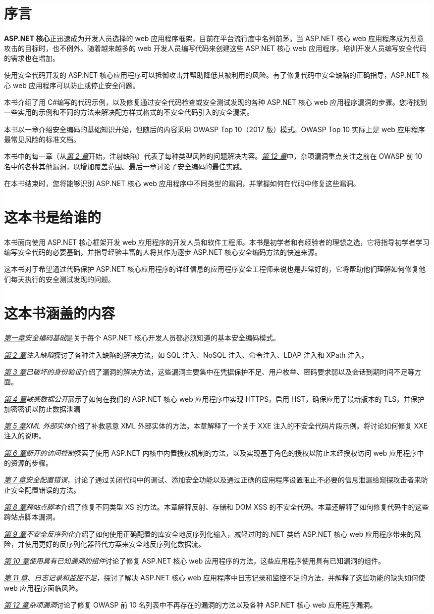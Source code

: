 # 序言

**ASP.NET 核心**正迅速成为开发人员选择的 web 应用程序框架，目前在平台流行度中名列前茅。当 ASP.NET 核心 web 应用程序成为恶意攻击的目标时，也不例外。随着越来越多的 web 开发人员编写代码来创建这些 ASP.NET 核心 web 应用程序，培训开发人员编写安全代码的需求也在增加。

使用安全代码开发的 ASP.NET 核心应用程序可以抵御攻击并帮助降低其被利用的风险。有了修复代码中安全缺陷的正确指导，ASP.NET 核心 web 应用程序可以防止或停止安全问题。

本书介绍了用 C#编写的代码示例，以及修复通过安全代码检查或安全测试发现的各种 ASP.NET 核心 web 应用程序漏洞的步骤。您将找到一些实用的示例和不同的方法来解决配方样式格式的不安全代码引入的安全漏洞。

本书以一章介绍安全编码的基础知识开始，但随后的内容采用 OWASP Top 10（2017 版）模式。OWASP Top 10 实际上是 web 应用程序最常见风险的标准文档。

本书中的每一章（从[*第 2 章*](02.html#_idTextAnchor059)开始，注射缺陷）代表了每种类型风险的问题解决内容。[*第 12 章*](12.html#_idTextAnchor270)中，杂项漏洞重点关注之前在 OWASP 前 10 名中的各种其他漏洞，以增加覆盖范围。最后一章讨论了安全编码的最佳实践。

在本书结束时，您将能够识别 ASP.NET 核心 web 应用程序中不同类型的漏洞，并掌握如何在代码中修复这些漏洞。

# 这本书是给谁的

本书面向使用 ASP.NET 核心框架开发 web 应用程序的开发人员和软件工程师。本书是初学者和有经验者的理想之选，它将指导初学者学习编写安全代码的必要基础，并指导经验丰富的人将其作为逐步 ASP.NET 核心安全编码方法的快速来源。

这本书对于希望通过代码保护 ASP.NET 核心应用程序的详细信息的应用程序安全工程师来说也是非常好的，它将帮助他们理解如何修复他们每天执行的安全测试发现的问题。

# 这本书涵盖的内容

[*第一章*](01.html#_idTextAnchor015)*安全编码基础*是关于每个 ASP.NET 核心开发人员都必须知道的基本安全编码模式。

[*第 2 章*](02.html#_idTextAnchor059)*注入缺陷*探讨了各种注入缺陷的解决方法，如 SQL 注入、NoSQL 注入、命令注入、LDAP 注入和 XPath 注入。

[*第 3 章*](03.html#_idTextAnchor093)*已破坏的身份验证*介绍了漏洞的解决方法，这些漏洞主要集中在凭据保护不足、用户枚举、密码要求弱以及会话到期时间不足等方面。

[*第 4 章*](04.html#_idTextAnchor116)*敏感数据公开*展示了如何在我们的 ASP.NET 核心 web 应用程序中实现 HTTPS，启用 HST，确保应用了最新版本的 TLS，并保护加密密钥以防止数据泄漏

[*第 5 章*](05.html#_idTextAnchor142)*XML 外部实体*介绍了补救恶意 XML 外部实体的方法。本章解释了一个关于 XXE 注入的不安全代码片段示例。将讨论如何修复 XXE 注入的说明。

[*第 6 章*](06.html#_idTextAnchor162)*断开的访问控制*探索了使用 ASP.NET 内核中内置授权机制的方法，以及实现基于角色的授权以防止未经授权访问 web 应用程序中的资源的步骤。

[*第 7 章*](07.html#_idTextAnchor181)*安全配置错误*，讨论了通过关闭代码中的调试、添加安全功能以及通过正确的应用程序设置阻止不必要的信息泄漏给窥探攻击者来防止安全配置错误的方法。

[*第 8 章*](08.html#_idTextAnchor203)*跨站点脚本*介绍了修复不同类型 XS 的方法。本章解释反射、存储和 DOM XSS 的不安全代码。本章还解释了如何修复代码中的这些跨站点脚本漏洞。

[*第 9 章*](09.html#_idTextAnchor217)*不安全反序列化*介绍了如何使用正确配置的库安全地反序列化输入，减轻过时的.NET 类给 ASP.NET 核心 web 应用程序带来的风险，并使用更好的反序列化器替代方案来安全地反序列化数据流。

[*第 10 章*](10.html#_idTextAnchor235)*使用具有已知漏洞的组件*讨论了修复 ASP.NET 核心 web 应用程序的方法，这些应用程序使用具有已知漏洞的组件。

[*第 11 章*](11.html#_idTextAnchor254)、*日志记录和监控不足*，探讨了解决 ASP.NET 核心 web 应用程序中日志记录和监控不足的方法，并解释了这些功能的缺失如何使 web 应用程序面临风险。

[*第 12 章*](12.html#_idTextAnchor270)*杂项漏洞*讨论了修复 OWASP 前 10 名列表中不再存在的漏洞的方法以及各种 ASP.NET 核心 web 应用程序漏洞。
